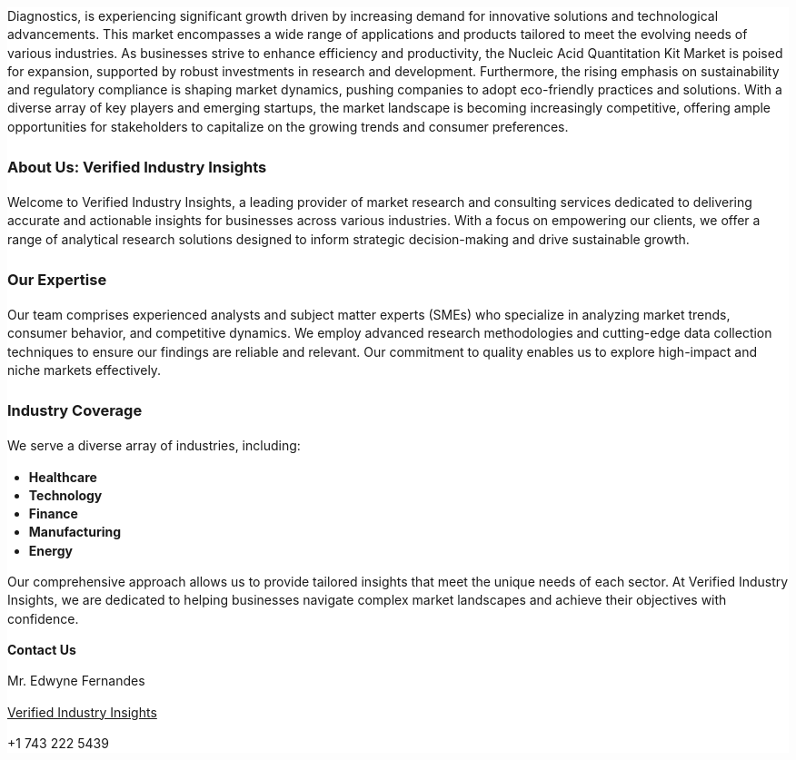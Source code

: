 Diagnostics, is experiencing significant growth driven by increasing demand for innovative solutions and technological advancements. This market encompasses a wide range of applications and products tailored to meet the evolving needs of various industries. As businesses strive to enhance efficiency and productivity, the Nucleic Acid Quantitation Kit Market is poised for expansion, supported by robust investments in research and development. Furthermore, the rising emphasis on sustainability and regulatory compliance is shaping market dynamics, pushing companies to adopt eco-friendly practices and solutions. With a diverse array of key players and emerging startups, the market landscape is becoming increasingly competitive, offering ample opportunities for stakeholders to capitalize on the growing trends and consumer preferences.</p><h3>About Us: Verified Industry Insights</h3><p>Welcome to Verified Industry Insights, a leading provider of market research and consulting services dedicated to delivering accurate and actionable insights for businesses across various industries. With a focus on empowering our clients, we offer a range of analytical research solutions designed to inform strategic decision-making and drive sustainable growth.</p><h3>Our Expertise</h3><p>Our team comprises experienced analysts and subject matter experts (SMEs) who specialize in analyzing market trends, consumer behavior, and competitive dynamics. We employ advanced research methodologies and cutting-edge data collection techniques to ensure our findings are reliable and relevant. Our commitment to quality enables us to explore high-impact and niche markets effectively.</p><h3>Industry Coverage</h3><p>We serve a diverse array of industries, including:</p><ul><li><strong>Healthcare</strong></li><li><strong>Technology</strong></li><li><strong>Finance</strong></li><li><strong>Manufacturing</strong></li><li><strong>Energy</strong></li></ul><p>Our comprehensive approach allows us to provide tailored insights that meet the unique needs of each sector. At Verified Industry Insights, we are dedicated to helping businesses navigate complex market landscapes and achieve their objectives with confidence.</p><p><strong>Contact Us</strong></p><p>Mr. Edwyne Fernandes</p><p><a href="https://www.verifiedindustryinsights.com/">Verified Industry Insights</a></p><p>+1 743 222 5439</p>
